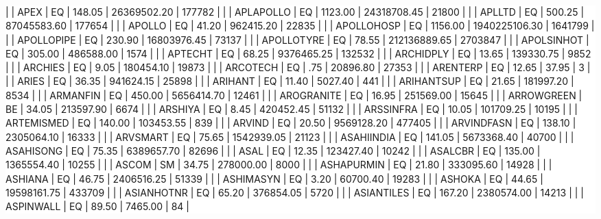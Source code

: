 |  | APEX | EQ | 148.05 | 26369502.20 | 177782 |
|  | APLAPOLLO | EQ | 1123.00 | 24318708.45 | 21800 |
|  | APLLTD | EQ | 500.25 | 87045583.60 | 177654 |
|  | APOLLO | EQ | 41.20 | 962415.20 | 22835 |
|  | APOLLOHOSP | EQ | 1156.00 | 1940225106.30 | 1641799 |
|  | APOLLOPIPE | EQ | 230.90 | 16803976.45 | 73137 |
|  | APOLLOTYRE | EQ | 78.55 | 212136889.65 | 2703847 |
|  | APOLSINHOT | EQ | 305.00 | 486588.00 | 1574 |
|  | APTECHT | EQ | 68.25 | 9376465.25 | 132532 |
|  | ARCHIDPLY | EQ | 13.65 | 139330.75 | 9852 |
|  | ARCHIES | EQ | 9.05 | 180454.10 | 19873 |
|  | ARCOTECH | EQ | .75 | 20896.80 | 27353 |
|  | ARENTERP | EQ | 12.65 | 37.95 | 3 |
|  | ARIES | EQ | 36.35 | 941624.15 | 25898 |
|  | ARIHANT | EQ | 11.40 | 5027.40 | 441 |
|  | ARIHANTSUP | EQ | 21.65 | 181997.20 | 8534 |
|  | ARMANFIN | EQ | 450.00 | 5656414.70 | 12461 |
|  | AROGRANITE | EQ | 16.95 | 251569.00 | 15645 |
|  | ARROWGREEN | BE | 34.05 | 213597.90 | 6674 |
|  | ARSHIYA | EQ | 8.45 | 420452.45 | 51132 |
|  | ARSSINFRA | EQ | 10.05 | 101709.25 | 10195 |
|  | ARTEMISMED | EQ | 140.00 | 103453.55 | 839 |
|  | ARVIND | EQ | 20.50 | 9569128.20 | 477405 |
|  | ARVINDFASN | EQ | 138.10 | 2305064.10 | 16333 |
|  | ARVSMART | EQ | 75.65 | 1542939.05 | 21123 |
|  | ASAHIINDIA | EQ | 141.05 | 5673368.40 | 40700 |
|  | ASAHISONG | EQ | 75.35 | 6389657.70 | 82696 |
|  | ASAL | EQ | 12.35 | 123427.40 | 10242 |
|  | ASALCBR | EQ | 135.00 | 1365554.40 | 10255 |
|  | ASCOM | SM | 34.75 | 278000.00 | 8000 |
|  | ASHAPURMIN | EQ | 21.80 | 333095.60 | 14928 |
|  | ASHIANA | EQ | 46.75 | 2406516.25 | 51339 |
|  | ASHIMASYN | EQ | 3.20 | 60700.40 | 19283 |
|  | ASHOKA | EQ | 44.65 | 19598161.75 | 433709 |
|  | ASIANHOTNR | EQ | 65.20 | 376854.05 | 5720 |
|  | ASIANTILES | EQ | 167.20 | 2380574.00 | 14213 |
|  | ASPINWALL | EQ | 89.50 | 7465.00 | 84 |